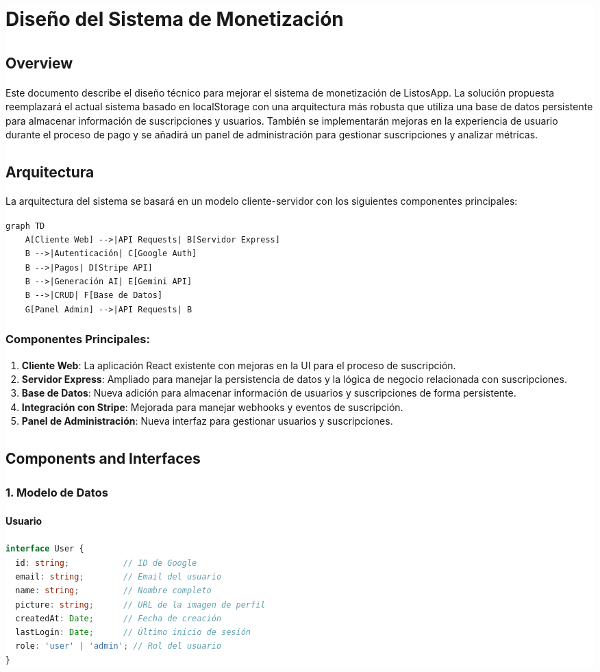 # Diseño del Sistema de Monetización

## Overview

Este documento describe el diseño técnico para mejorar el sistema de monetización de ListosApp. La solución propuesta reemplazará el actual sistema basado en localStorage con una arquitectura más robusta que utiliza una base de datos persistente para almacenar información de suscripciones y usuarios. También se implementarán mejoras en la experiencia de usuario durante el proceso de pago y se añadirá un panel de administración para gestionar suscripciones y analizar métricas.

## Arquitectura

La arquitectura del sistema se basará en un modelo cliente-servidor con los siguientes componentes principales:

```mermaid
graph TD
    A[Cliente Web] -->|API Requests| B[Servidor Express]
    B -->|Autenticación| C[Google Auth]
    B -->|Pagos| D[Stripe API]
    B -->|Generación AI| E[Gemini API]
    B -->|CRUD| F[Base de Datos]
    G[Panel Admin] -->|API Requests| B
```

### Componentes Principales:

1. **Cliente Web**: La aplicación React existente con mejoras en la UI para el proceso de suscripción.
2. **Servidor Express**: Ampliado para manejar la persistencia de datos y la lógica de negocio relacionada con suscripciones.
3. **Base de Datos**: Nueva adición para almacenar información de usuarios y suscripciones de forma persistente.
4. **Integración con Stripe**: Mejorada para manejar webhooks y eventos de suscripción.
5. **Panel de Administración**: Nueva interfaz para gestionar usuarios y suscripciones.

## Components and Interfaces

### 1. Modelo de Datos

#### Usuario
```typescript
interface User {
  id: string;           // ID de Google
  email: string;        // Email del usuario
  name: string;         // Nombre completo
  picture: string;      // URL de la imagen de perfil
  createdAt: Date;      // Fecha de creación
  lastLogin: Date;      // Último inicio de sesión
  role: 'user' | 'admin'; // Rol del usuario
}
```
